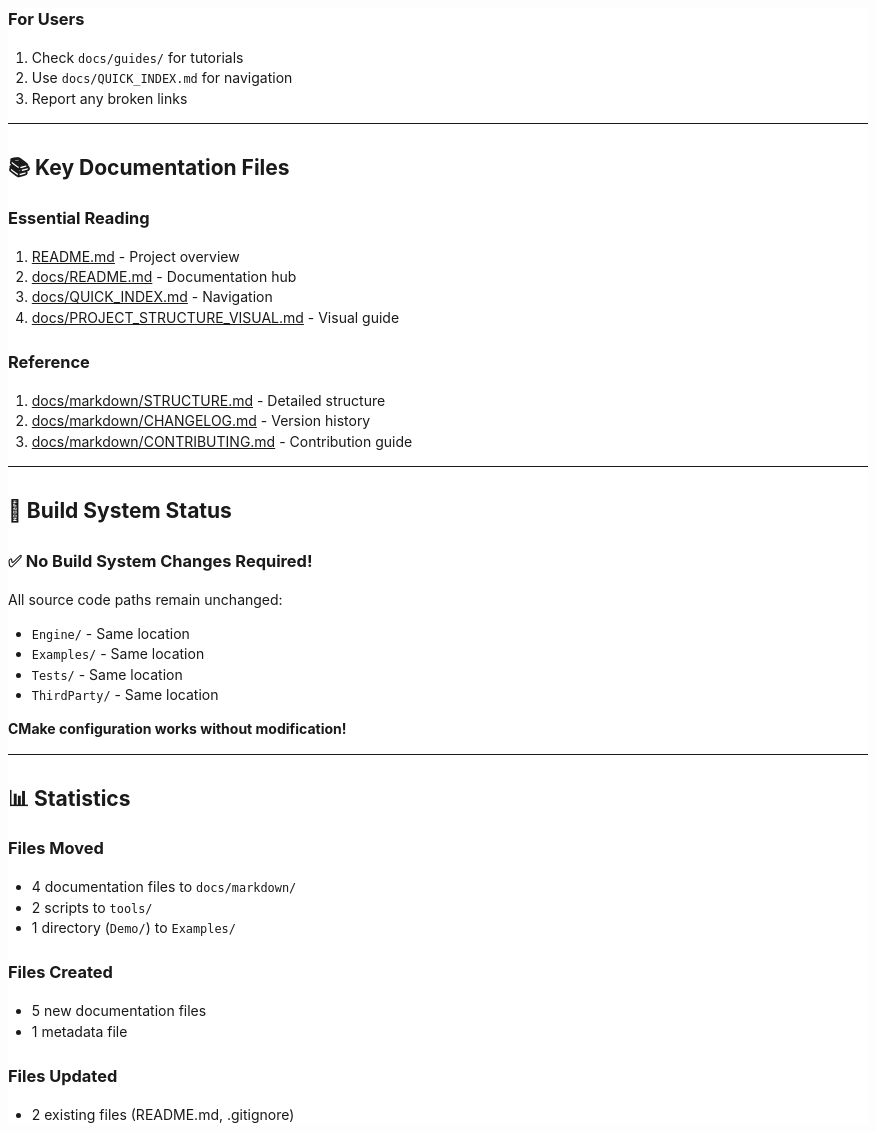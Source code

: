 ### For Users
1. Check `docs/guides/` for tutorials
2. Use `docs/QUICK_INDEX.md` for navigation
3. Report any broken links

---

## 📚 Key Documentation Files

### Essential Reading
1. [README.md](../README.md) - Project overview
2. [docs/README.md](../docs/README.md) - Documentation hub
3. [docs/QUICK_INDEX.md](../docs/QUICK_INDEX.md) - Navigation
4. [docs/PROJECT_STRUCTURE_VISUAL.md](../docs/PROJECT_STRUCTURE_VISUAL.md) - Visual guide

### Reference
1. [docs/markdown/STRUCTURE.md](../docs/markdown/STRUCTURE.md) - Detailed structure
2. [docs/markdown/CHANGELOG.md](../docs/markdown/CHANGELOG.md) - Version history
3. [docs/markdown/CONTRIBUTING.md](../docs/markdown/CONTRIBUTING.md) - Contribution guide

---

## 🔧 Build System Status

### ✅ No Build System Changes Required!

All source code paths remain unchanged:
- `Engine/` - Same location
- `Examples/` - Same location
- `Tests/` - Same location
- `ThirdParty/` - Same location

**CMake configuration works without modification!**

---

## 📊 Statistics

### Files Moved
- 4 documentation files to `docs/markdown/`
- 2 scripts to `tools/`
- 1 directory (`Demo/`) to `Examples/`

### Files Created
- 5 new documentation files
- 1 metadata file

### Files Updated
- 2 existing files (README.md, .gitignore)
